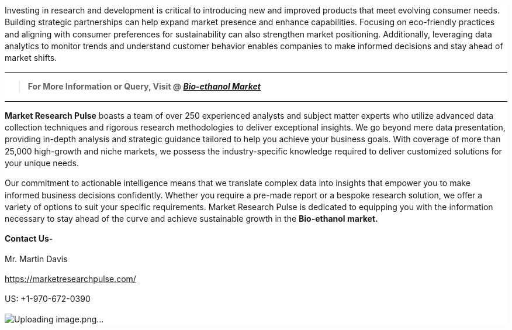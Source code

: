 Investing in research and development is critical to introducing new and improved products that meet evolving consumer needs. Building strategic partnerships can help expand market presence and enhance capabilities. Focusing on eco-friendly practices and aligning with consumer preferences for sustainability can also strengthen market positioning. Additionally, leveraging data analytics to monitor trends and understand customer behavior enables companies to make informed decisions and stay ahead of market shifts.</p><hr /><blockquote><p><strong>For More Information or Query, Visit @&nbsp;<em><a href="https://marketresearchpulse.com/report/112278/bio-ethanol-market?utm_source=Linkedin&utm_medium=0117">Bio-ethanol Market</a></em></strong></p></blockquote><hr /><p><strong>Market Research Pulse</strong> boasts a team of over 250 experienced analysts and subject matter experts who utilize advanced data collection techniques and rigorous research methodologies to deliver exceptional insights. We go beyond mere data presentation, providing in-depth analysis and strategic guidance tailored to help you achieve your business goals. With coverage of more than 25,000 high-growth and niche markets, we possess the industry-specific knowledge required to deliver customized solutions for your unique needs.</p><p>Our commitment to actionable intelligence means that we translate complex data into insights that empower you to make informed business decisions confidently. Whether you require a pre-made report or a bespoke research solution, we offer a variety of options to suit your specific requirements. Market Research Pulse is dedicated to equipping you with the information necessary to stay ahead of the curve and achieve sustainable growth in the <strong>Bio-ethanol market.</strong></p><p><strong>Contact Us-</strong></p><p>Mr. Martin Davis</p><p>https://marketresearchpulse.com/</p><p>US: +1-970-672-0390</p>
![Uploading image.png…]()
